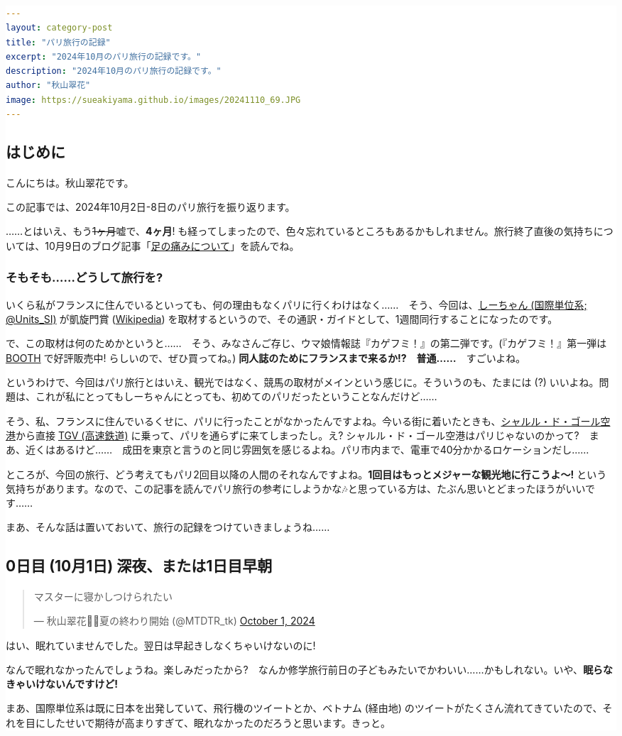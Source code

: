 ```yaml
---
layout: category-post
title: "パリ旅行の記録"
excerpt: "2024年10月のパリ旅行の記録です。"
description: "2024年10月のパリ旅行の記録です。"
author: "秋山翠花"
image: https://sueakiyama.github.io/images/20241110_69.JPG
---
```


## はじめに

こんにちは。秋山翠花です。

この記事では、2024年10月2日-8日のパリ旅行を振り返ります。

……とはいえ、もう~~1ヶ月~~嘘で、**4ヶ月**! も経ってしまったので、色々忘れているところもあるかもしれません。旅行終了直後の気持ちについては、10月9日のブログ記事「[足の痛みについて](https://sueakiyama.github.io/2024/10/09/pain.html)」を読んでね。

### そもそも……どうして旅行を?

いくら私がフランスに住んでいるといっても、何の理由もなくパリに行くわけはなく……　そう、今回は、[しーちゃん (国際単位系; @Units_SI)](https://twitter.com/Units_SI) が凱旋門賞 ([Wikipedia](https://ja.wikipedia.org/wiki/%E5%87%B1%E6%97%8B%E9%96%80%E8%B3%9E)) を取材するというので、その通訳・ガイドとして、1週間同行することになったのです。

で、この取材は何のためかというと……　そう、みなさんご存じ、ウマ娘情報誌『カゲフミ！』の第二弾です。(『カゲフミ！』第一弾は [BOOTH](https://charlotteace.booth.pm/items/5999336) で好評販売中! らしいので、ぜひ買ってね。) **同人誌のためにフランスまで来るか!?　普通……**　すごいよね。

というわけで、今回はパリ旅行とはいえ、観光ではなく、競馬の取材がメインという感じに。そういうのも、たまには (?) いいよね。問題は、これが私にとってもしーちゃんにとっても、初めてのパリだったということなんだけど……

そう、私、フランスに住んでいるくせに、パリに行ったことがなかったんですよね。今いる街に着いたときも、[シャルル・ド・ゴール空港](https://ja.wikipedia.org/wiki/%E3%83%91%E3%83%AA%EF%BC%9D%E3%82%B7%E3%83%A3%E3%83%AB%E3%83%AB%E3%83%BB%E3%83%89%E3%83%BB%E3%82%B4%E3%83%BC%E3%83%AB%E7%A9%BA%E6%B8%AF)から直接 [TGV (高速鉄道)](https://ja.wikipedia.org/wiki/TGV) に乗って、パリを通らずに来てしまったし。え? シャルル・ド・ゴール空港はパリじゃないのかって?　まあ、近くはあるけど……　成田を東京と言うのと同じ雰囲気を感じるよね。パリ市内まで、電車で40分かかるロケーションだし……

ところが、今回の旅行、どう考えてもパリ2回目以降の人間のそれなんですよね。**1回目はもっとメジャーな観光地に行こうよ～!** という気持ちがあります。なので、この記事を読んでパリ旅行の参考にしようかな🎶と思っている方は、たぶん思いとどまったほうがいいです……

まあ、そんな話は置いておいて、旅行の記録をつけていきましょうね……

## 0日目 (10月1日) 深夜、または1日目早朝

<blockquote class="twitter-tweet"><p lang="ja" dir="ltr">マスターに寝かしつけられたい</p>&mdash; 秋山翠花🍊🌊夏の終わり開始 (@MTDTR_tk) <a href="https://twitter.com/MTDTR_tk/status/1841261734834639219?ref_src=twsrc%5Etfw">October 1, 2024</a></blockquote> <script async src="https://platform.twitter.com/widgets.js" charset="utf-8"></script> 

はい、眠れていませんでした。翌日は早起きしなくちゃいけないのに!

なんで眠れなかったんでしょうね。楽しみだったから?　なんか修学旅行前日の子どもみたいでかわいい……かもしれない。いや、**眠らなきゃいけないんですけど!**

まあ、国際単位系は既に日本を出発していて、飛行機のツイートとか、ベトナム (経由地) のツイートがたくさん流れてきていたので、それを目にしたせいで期待が高まりすぎて、眠れなかったのだろうと思います。きっと。
